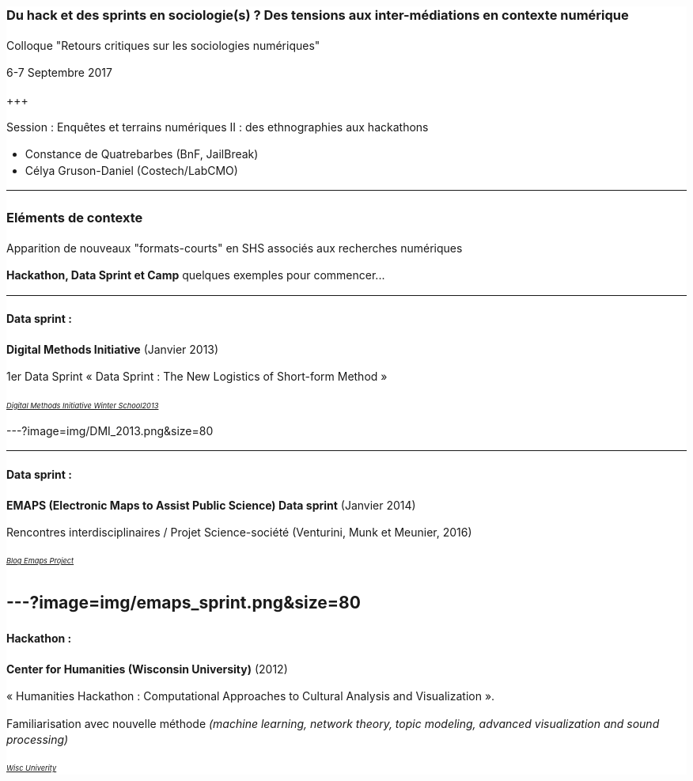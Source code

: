 ### Du hack et des sprints en sociologie(s) ? Des tensions aux inter-médiations en contexte numérique

Colloque "Retours critiques sur les sociologies numériques"

6-7 Septembre 2017

+++

Session : Enquêtes et terrains numériques II : des ethnographies aux hackathons

  - Constance de Quatrebarbes (BnF, JailBreak)
  - Célya Gruson-Daniel (Costech/LabCMO)

---

### Eléments de contexte

Apparition de nouveaux "formats-courts"  en SHS associés aux recherches numériques


**Hackathon, Data Sprint et Camp** quelques exemples pour commencer...

---
#### Data sprint :

**Digital Methods Initiative** (Janvier 2013)

1er Data Sprint « Data Sprint : The New Logistics of Short-form Method »

<span style="font-size:0.66em;color:#666;">*[Digital Methods Initiative Winter School2013](https://wiki.digitalmethods.net/Dmi/WinterSchool2013)*</span>

---?image=img/DMI_2013.png&size=80

---

#### Data sprint :

**EMAPS (Electronic Maps to Assist Public Science) Data sprint** (Janvier 2014)

Rencontres interdisciplinaires / Projet Science-société (Venturini, Munk et Meunier, 2016)

<span style="font-size:0.66em;color:#666;">*[Blog Emaps Project](http://www.emapsproject.com/blog/archives/2244)*</span>

---?image=img/emaps_sprint.png&size=80
---

#### Hackathon :

**Center for Humanities (Wisconsin University)** (2012)

« Humanities Hackathon : Computational Approaches to Cultural Analysis and Visualization ».  

Familiarisation avec nouvelle méthode *(machine learning, network theory, topic modeling, advanced visualization and sound processing)*


<span style="font-size:0.66em;color:#666;">*[Wisc Univerity ](https://wiscmusiccareer.wordpress.com/2012/06/21/humanities-hackathon-computational-approaches-to-cultural-analysis-and-visualization/)*</span>
